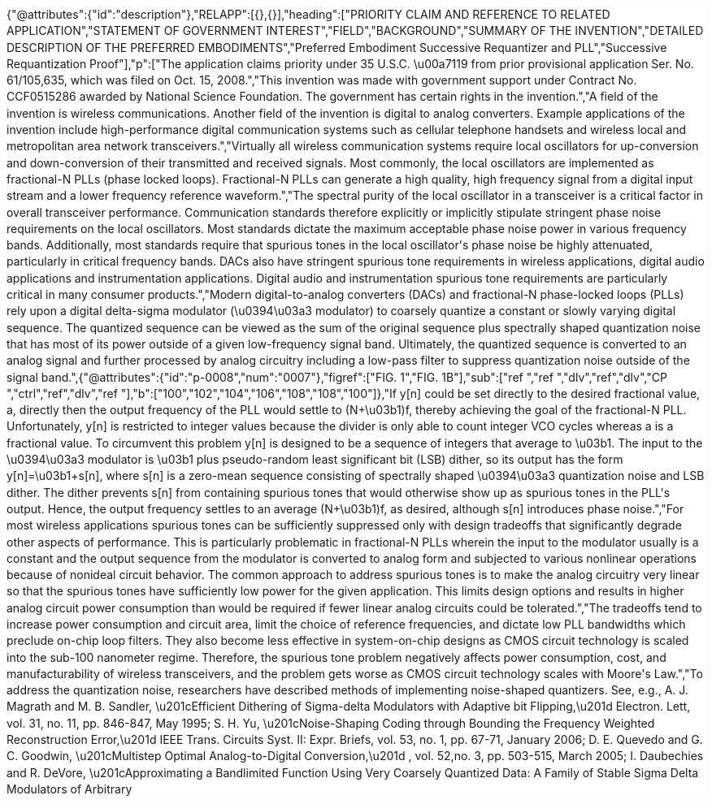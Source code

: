 {"@attributes":{"id":"description"},"RELAPP":[{},{}],"heading":["PRIORITY CLAIM AND REFERENCE TO RELATED APPLICATION","STATEMENT OF GOVERNMENT INTEREST","FIELD","BACKGROUND","SUMMARY OF THE INVENTION","DETAILED DESCRIPTION OF THE PREFERRED EMBODIMENTS","Preferred Embodiment Successive Requantizer and PLL","Successive Requantization Proof"],"p":["The application claims priority under 35 U.S.C. \u00a7119 from prior provisional application Ser. No. 61\/105,635, which was filed on Oct. 15, 2008.","This invention was made with government support under Contract No. CCF0515286 awarded by National Science Foundation. The government has certain rights in the invention.","A field of the invention is wireless communications. Another field of the invention is digital to analog converters. Example applications of the invention include high-performance digital communication systems such as cellular telephone handsets and wireless local and metropolitan area network transceivers.","Virtually all wireless communication systems require local oscillators for up-conversion and down-conversion of their transmitted and received signals. Most commonly, the local oscillators are implemented as fractional-N PLLs (phase locked loops). Fractional-N PLLs can generate a high quality, high frequency signal from a digital input stream and a lower frequency reference waveform.","The spectral purity of the local oscillator in a transceiver is a critical factor in overall transceiver performance. Communication standards therefore explicitly or implicitly stipulate stringent phase noise requirements on the local oscillators. Most standards dictate the maximum acceptable phase noise power in various frequency bands. Additionally, most standards require that spurious tones in the local oscillator's phase noise be highly attenuated, particularly in critical frequency bands. DACs also have stringent spurious tone requirements in wireless applications, digital audio applications and instrumentation applications. Digital audio and instrumentation spurious tone requirements are particularly critical in many consumer products.","Modern digital-to-analog converters (DACs) and fractional-N phase-locked loops (PLLs) rely upon a digital delta-sigma modulator (\u0394\u03a3 modulator) to coarsely quantize a constant or slowly varying digital sequence. The quantized sequence can be viewed as the sum of the original sequence plus spectrally shaped quantization noise that has most of its power outside of a given low-frequency signal band. Ultimately, the quantized sequence is converted to an analog signal and further processed by analog circuitry including a low-pass filter to suppress quantization noise outside of the signal band.",{"@attributes":{"id":"p-0008","num":"0007"},"figref":["FIG. 1","FIG. 1B"],"sub":["ref ","ref ","dlv","ref","dlv","CP ","ctrl","ref","dlv","ref "],"b":["100","102","104","106","108","108","100"]},"If y[n] could be set directly to the desired fractional value, a, directly then the output frequency of the PLL would settle to (N+\u03b1)f, thereby achieving the goal of the fractional-N PLL. Unfortunately, y[n] is restricted to integer values because the divider  is only able to count integer VCO cycles whereas a is a fractional value. To circumvent this problem y[n] is designed to be a sequence of integers that average to \u03b1. The input to the \u0394\u03a3 modulator  is \u03b1 plus pseudo-random least significant bit (LSB) dither, so its output has the form y[n]=\u03b1+s[n], where s[n] is a zero-mean sequence consisting of spectrally shaped \u0394\u03a3 quantization noise and LSB dither. The dither prevents s[n] from containing spurious tones that would otherwise show up as spurious tones in the PLL's output. Hence, the output frequency settles to an average (N+\u03b1)f, as desired, although s[n] introduces phase noise.","For most wireless applications spurious tones can be sufficiently suppressed only with design tradeoffs that significantly degrade other aspects of performance. This is particularly problematic in fractional-N PLLs wherein the input to the modulator usually is a constant and the output sequence from the modulator is converted to analog form and subjected to various nonlinear operations because of nonideal circuit behavior. The common approach to address spurious tones is to make the analog circuitry very linear so that the spurious tones have sufficiently low power for the given application. This limits design options and results in higher analog circuit power consumption than would be required if fewer linear analog circuits could be tolerated.","The tradeoffs tend to increase power consumption and circuit area, limit the choice of reference frequencies, and dictate low PLL bandwidths which preclude on-chip loop filters. They also become less effective in system-on-chip designs as CMOS circuit technology is scaled into the sub-100 nanometer regime. Therefore, the spurious tone problem negatively affects power consumption, cost, and manufacturability of wireless transceivers, and the problem gets worse as CMOS circuit technology scales with Moore's Law.","To address the quantization noise, researchers have described methods of implementing noise-shaped quantizers. See, e.g., A. J. Magrath and M. B. Sandler, \u201cEfficient Dithering of Sigma-delta Modulators with Adaptive bit Flipping,\u201d Electron. Lett, vol. 31, no. 11, pp. 846-847, May 1995; S. H. Yu, \u201cNoise-Shaping Coding through Bounding the Frequency Weighted Reconstruction Error,\u201d IEEE Trans. Circuits Syst. II: Expr. Briefs, vol. 53, no. 1, pp. 67-71, January 2006; D. E. Quevedo and G. C. Goodwin, \u201cMultistep Optimal Analog-to-Digital Conversion,\u201d , vol. 52,no. 3, pp. 503-515, March 2005; I. Daubechies and R. DeVore, \u201cApproximating a Bandlimited Function Using Very Coarsely Quantized Data: A Family of Stable Sigma Delta Modulators of Arbitrary